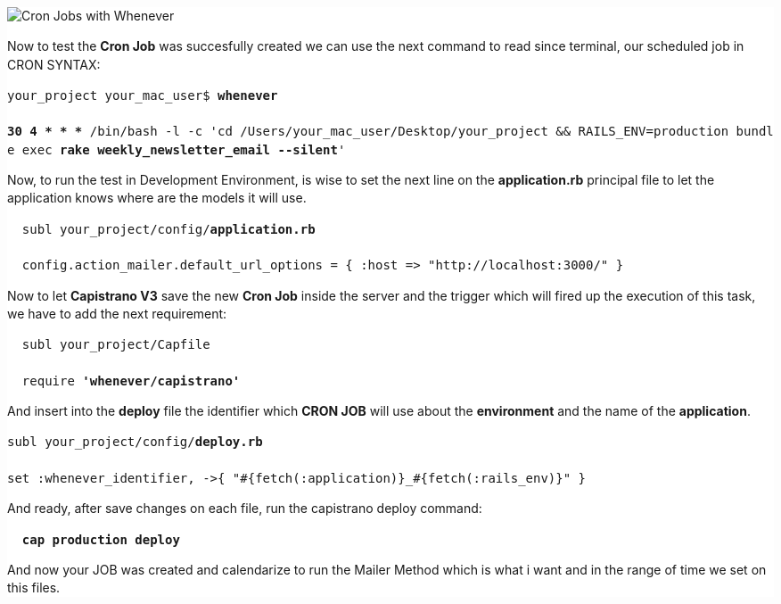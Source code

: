 ![Cron Jobs with Whenever](https://s3-us-west-2.amazonaws.com/webres-studio.com/wiki_tuto_images/Cron+Jobs+translated+with+Whenever+Gem)

Now to test the **Cron Job** was succesfully created we can use the next command to read since terminal, our scheduled job in CRON SYNTAX:

<pre>
your_project your_mac_user$ <b>whenever</b>

<b>30 4 * * *</b> /bin/bash -l -c 'cd /Users/your_mac_user/Desktop/your_project && RAILS_ENV=production bundle exec <b>rake weekly_newsletter_email --silent</b>'
</pre>

Now, to run the test in Development Environment, is wise to set the next line on the **application.rb** principal file to let the application knows where are the models it will use.

<pre>
  subl your_project/config/<b>application.rb</b>

  config.action_mailer.default_url_options = { :host => "http://localhost:3000/" }
</pre>

Now to let **Capistrano V3** save the new **Cron Job** inside the server and the trigger which will fired up the execution of this task, we have to add the next requirement:

<pre>
  subl your_project/Capfile

  require <b>'whenever/capistrano'</b>
</pre>

And insert into the **deploy** file the identifier which **CRON JOB** will use about the **environment** and the name of the **application**.

<pre>
subl your_project/config/<b>deploy.rb</b>

set :whenever_identifier, ->{ "#{fetch(:application)}_#{fetch(:rails_env)}" }
</pre>

And ready, after save changes on each file, run the capistrano deploy command:

<pre>
  <b>cap production deploy</b>
</pre>

And now your JOB was created and calendarize to run the Mailer Method which is what i want and in the range of time we set on this files.

